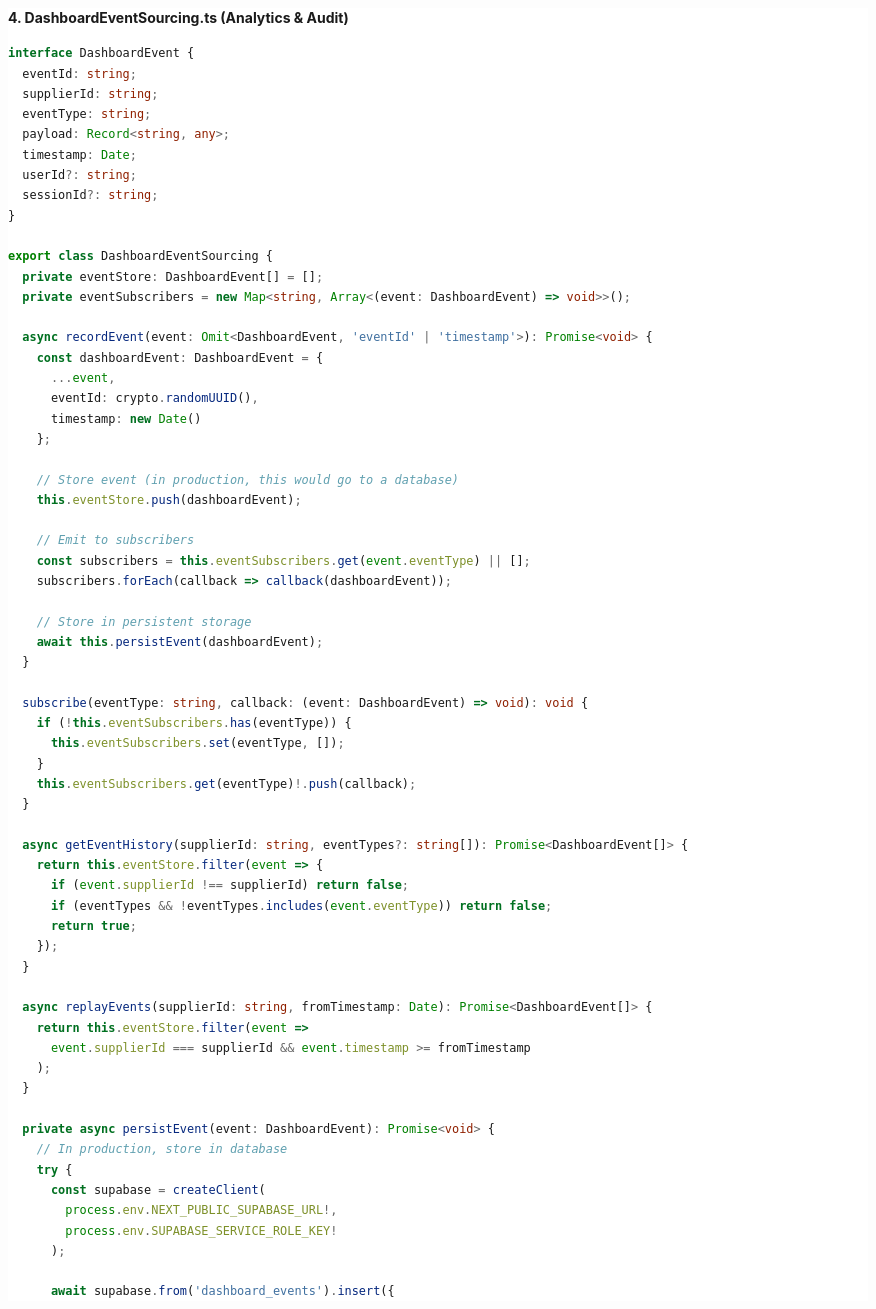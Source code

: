 **4. DashboardEventSourcing.ts (Analytics & Audit)**
```typescript
interface DashboardEvent {
  eventId: string;
  supplierId: string;
  eventType: string;
  payload: Record<string, any>;
  timestamp: Date;
  userId?: string;
  sessionId?: string;
}

export class DashboardEventSourcing {
  private eventStore: DashboardEvent[] = [];
  private eventSubscribers = new Map<string, Array<(event: DashboardEvent) => void>>();
  
  async recordEvent(event: Omit<DashboardEvent, 'eventId' | 'timestamp'>): Promise<void> {
    const dashboardEvent: DashboardEvent = {
      ...event,
      eventId: crypto.randomUUID(),
      timestamp: new Date()
    };
    
    // Store event (in production, this would go to a database)
    this.eventStore.push(dashboardEvent);
    
    // Emit to subscribers
    const subscribers = this.eventSubscribers.get(event.eventType) || [];
    subscribers.forEach(callback => callback(dashboardEvent));
    
    // Store in persistent storage
    await this.persistEvent(dashboardEvent);
  }
  
  subscribe(eventType: string, callback: (event: DashboardEvent) => void): void {
    if (!this.eventSubscribers.has(eventType)) {
      this.eventSubscribers.set(eventType, []);
    }
    this.eventSubscribers.get(eventType)!.push(callback);
  }
  
  async getEventHistory(supplierId: string, eventTypes?: string[]): Promise<DashboardEvent[]> {
    return this.eventStore.filter(event => {
      if (event.supplierId !== supplierId) return false;
      if (eventTypes && !eventTypes.includes(event.eventType)) return false;
      return true;
    });
  }
  
  async replayEvents(supplierId: string, fromTimestamp: Date): Promise<DashboardEvent[]> {
    return this.eventStore.filter(event => 
      event.supplierId === supplierId && event.timestamp >= fromTimestamp
    );
  }
  
  private async persistEvent(event: DashboardEvent): Promise<void> {
    // In production, store in database
    try {
      const supabase = createClient(
        process.env.NEXT_PUBLIC_SUPABASE_URL!,
        process.env.SUPABASE_SERVICE_ROLE_KEY!
      );
      
      await supabase.from('dashboard_events').insert({
```